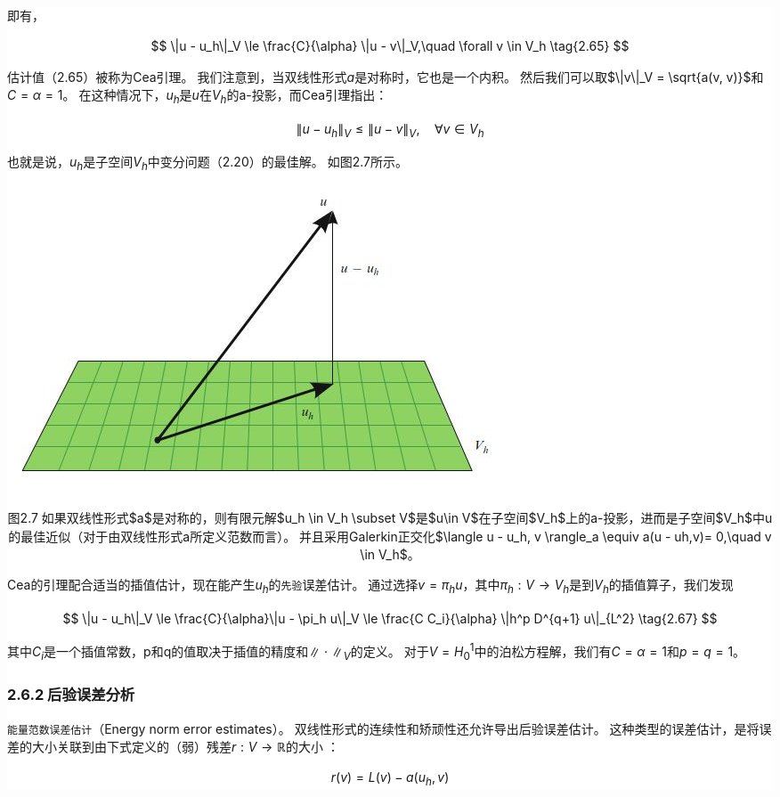 即有，

$$
\|u - u_h\|_V \le \frac{C}{\alpha} \|u - v\|_V,\quad  \forall v \in V_h \tag{2.65}
$$
 

估计值（2.65）被称为Cea引理。 我们注意到，当双线性形式$a$是对称时，它也是一个内积。 然后我们可以取$\|v\|_V = \sqrt{a(v, v)}$和$C=\alpha=1$。 在这种情况下，$u_h$是$u$在$V_h$的a-投影，而Cea引理指出：

$$
\|u - u_h\|_V \le \|u - v\|_V,\quad \forall v \in V_h  \tag{2.66}
$$

也就是说，$u_h$是子空间$V_h$中变分问题（2.20）的最佳解。 如图2.7所示。

![](../images/0184.jpg)

<center>图2.7 如果双线性形式$a$是对称的，则有限元解$u_h \in V_h \subset V$是$u\in V$在子空间$V_h$上的a-投影，进而是子空间$V_h$中u的最佳近似（对于由双线性形式a所定义范数而言）。  并且采用Galerkin正交化$\langle u - u_h, v \rangle_a \equiv a(u - uh,v)= 0,\quad  v \in V_h$。 </center>

Cea的引理配合适当的插值估计，现在能产生$u_h$的`先验`误差估计。 通过选择$v =\pi_h u$，其中$\pi_h:V \to V_h$是到$V_h$的插值算子，我们发现

$$
\|u - u_h\|_V \le \frac{C}{\alpha}\|u - \pi_h u\|_V \le \frac{C C_i}{\alpha} \|h^p D^{q+1} u\|_{L^2}  \tag{2.67}
$$

其中$C_i$是一个插值常数，p和q的值取决于插值的精度和$\|\cdot\|_V$的定义。 对于$V = H_0^1$中的泊松方程解，我们有$C=\alpha=1$和$p=q=1$。

### 2.6.2 后验误差分析

`能量范数误差估计`（Energy norm error estimates）。 双线性形式的连续性和矫顽性还允许导出后验误差估计。 这种类型的误差估计，是将误差的大小关联到由下式定义的（弱）残差$r : V \to \mathbb{R}$的大小 ：

$$
r(v) = L(v) - a(u_h, v) \tag{2.68}
$$
